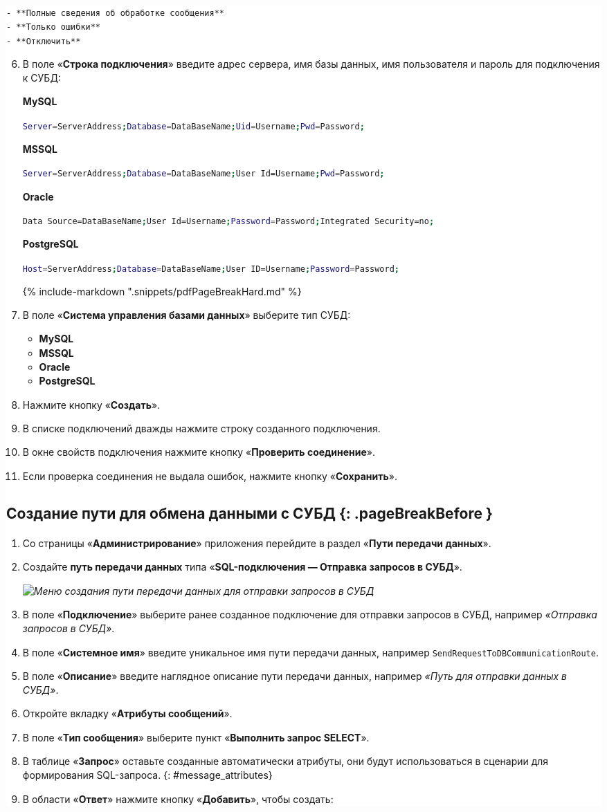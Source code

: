     - **Полные сведения об обработке сообщения**
    - **Только ошибки**
    - **Отключить**

6. В поле «**Строка подключения**» введите адрес сервера, имя базы данных, имя пользователя и пароль для подключения к СУБД:

    **MySQL**

    ``` sh
    Server=ServerAddress;Database=DataBaseName;Uid=Username;Pwd=Password;
    ```

    **MSSQL**

    ``` sh
    Server=ServerAddress;Database=DataBaseName;User Id=Username;Pwd=Password;
    ```

    **Oracle**

    ``` sh
    Data Source=DataBaseName;User Id=Username;Password=Password;Integrated Security=no;
    ```

    **PostgreSQL**

    ``` sh
    Host=ServerAddress;Database=DataBaseName;User ID=Username;Password=Password;
    ```

    {% include-markdown ".snippets/pdfPageBreakHard.md" %}

7. В поле «**Система управления базами данных**» выберите тип СУБД:

    - **MySQL**
    - **MSSQL**
    - **Oracle**
    - **PostgreSQL**

8. Нажмите кнопку «**Создать**».
9. В списке подключений дважды нажмите строку созданного подключения.
10. В окне свойств подключения нажмите кнопку «**Проверить соединение**».
11. Если проверка соединения не выдала ошибок, нажмите кнопку «**Сохранить**».

## Создание пути для обмена данными с СУБД {: .pageBreakBefore }

1. Со страницы «**Администрирование**» приложения перейдите в раздел «**Пути передачи данных**».
2. Создайте **путь передачи данных** типа «**SQL-подключения — Отправка запросов в СУБД**».

    _![Меню создания пути передачи данных для отправки запросов в СУБД](img/sql_send_connection_menu_paths.png)_

3. В поле «**Подключение**» выберите ранее созданное подключение для отправки запросов в СУБД, например _«Отправка запросов в СУБД»_.
4. В поле «**Системное имя**» введите уникальное имя пути передачи данных, например `SendRequestToDBCommunicationRoute`.
5. В поле «**Описание**» введите наглядное описание пути передачи данных, например _«Путь для отправки данных в СУБД»_.
6. Откройте вкладку «**Атрибуты сообщений**».
7. В поле «**Тип сообщения**» выберите пункт «**Выполнить запрос SELECT**».
8. В таблице «**Запрос**» оставьте созданные автоматически атрибуты, они будут использоваться в сценарии для формирования SQL-запроса.
{: #message_attributes}
9. В области «**Ответ**» нажмите кнопку «**Добавить**», чтобы создать:
